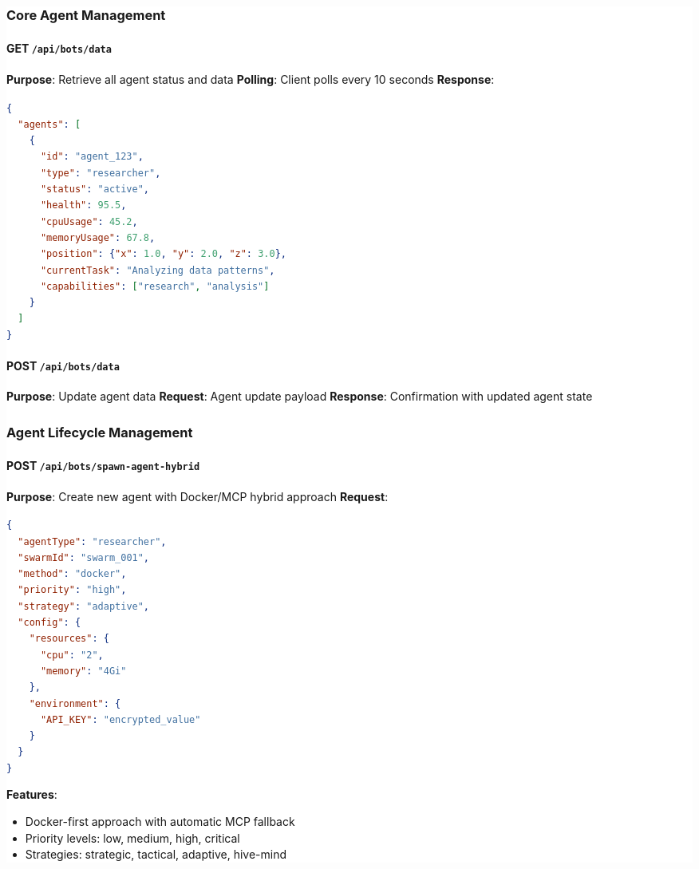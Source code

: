 ### Core Agent Management

#### GET `/api/bots/data`
**Purpose**: Retrieve all agent status and data
**Polling**: Client polls every 10 seconds
**Response**:
```json
{
  "agents": [
    {
      "id": "agent_123",
      "type": "researcher",
      "status": "active",
      "health": 95.5,
      "cpuUsage": 45.2,
      "memoryUsage": 67.8,
      "position": {"x": 1.0, "y": 2.0, "z": 3.0},
      "currentTask": "Analyzing data patterns",
      "capabilities": ["research", "analysis"]
    }
  ]
}
```

#### POST `/api/bots/data`
**Purpose**: Update agent data
**Request**: Agent update payload
**Response**: Confirmation with updated agent state

### Agent Lifecycle Management

#### POST `/api/bots/spawn-agent-hybrid`
**Purpose**: Create new agent with Docker/MCP hybrid approach
**Request**:
```json
{
  "agentType": "researcher",
  "swarmId": "swarm_001",
  "method": "docker",
  "priority": "high",
  "strategy": "adaptive",
  "config": {
    "resources": {
      "cpu": "2",
      "memory": "4Gi"
    },
    "environment": {
      "API_KEY": "encrypted_value"
    }
  }
}
```
**Features**:
- Docker-first approach with automatic MCP fallback
- Priority levels: low, medium, high, critical
- Strategies: strategic, tactical, adaptive, hive-mind
